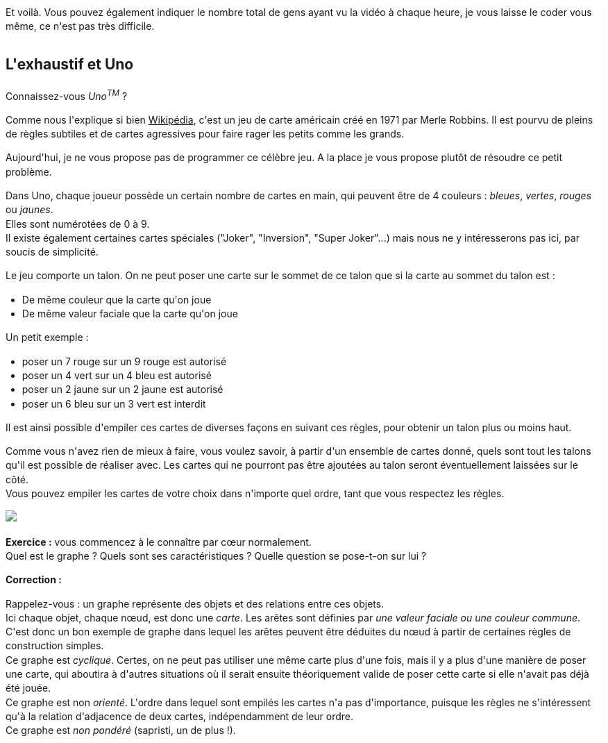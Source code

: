 Et voilà. Vous pouvez également indiquer le nombre total de gens ayant vu la vidéo à chaque heure, je vous laisse le coder vous même, ce n'est pas très difficile.  



## L'exhaustif et Uno
Connaissez-vous *Uno*$^{TM}$ ?  

Comme nous l'explique si bien [Wikipédia](http://fr.wikipedia.org/wiki/Uno), c'est un jeu de carte américain créé en 1971 par Merle Robbins. Il est pourvu de pleins de règles subtiles et de cartes agressives pour faire rager les petits comme les grands.  

Aujourd'hui, je ne vous propose pas de programmer ce célèbre jeu. A la place je vous propose plutôt de résoudre ce petit problème.  

Dans Uno, chaque joueur possède un certain nombre de cartes en main, qui peuvent être de 4 couleurs : *bleues*, *vertes*, *rouges* ou *jaunes*.  
Elles sont numérotées de 0 à 9.  
Il existe également certaines cartes spéciales ("Joker", "Inversion", "Super Joker"...) mais nous ne y intéresserons pas ici, par soucis de simplicité.  

Le jeu comporte un talon. On ne peut poser une carte sur le sommet de ce talon que si la carte au sommet du talon est :    

* De même couleur que la carte qu'on joue  
* De même valeur faciale que la carte qu'on joue  

Un petit exemple :  

* poser un 7 rouge sur un 9 rouge est autorisé  
* poser un 4 vert sur un 4 bleu est autorisé  
* poser un 2 jaune sur un 2 jaune est autorisé  
* poser un 6 bleu sur un 3 vert est interdit  

Il est ainsi possible d'empiler ces cartes de diverses façons en suivant ces règles, pour obtenir un talon plus ou moins haut.  

Comme vous n'avez rien de mieux à faire, vous voulez savoir, à partir d'un ensemble de cartes donné, quels sont tout les talons qu'il est possible de réaliser avec. Les cartes qui ne pourront pas être ajoutées au talon seront éventuellement laissées sur le côté.  
Vous pouvez empiler les cartes de votre choix dans n'importe quel ordre, tant que vous respectez les règles.  

![](../../../progdupeupl//galleries/108/9c18ac1a-030f-4fb7-b2e3-096c77c64ffb.jpg )  

**Exercice :** vous commencez à le connaître par cœur normalement.  
Quel est le graphe ? Quels sont ses caractéristiques ? Quelle question se pose-t-on sur lui ?  

**Correction :**  

Rappelez-vous : un graphe représente des objets et des relations entre ces objets.  
Ici chaque objet, chaque nœud, est donc une *carte*. Les arêtes sont définies par *une valeur faciale ou une couleur commune*. C'est donc un bon exemple de graphe dans lequel les arêtes peuvent être déduites du nœud à partir de certaines règles de construction simples.  
Ce graphe est *cyclique*. Certes, on ne peut pas utiliser une même carte plus d'une fois, mais il y a plus d'une manière de poser une carte, qui aboutira à d'autres situations où il serait ensuite théoriquement valide de poser cette carte si elle n'avait pas déjà été jouée.  
Ce graphe est non *orienté*. L'ordre dans lequel sont empilés les cartes n'a pas d'importance, puisque les règles ne s'intéressent qu'à la relation d'adjacence de deux cartes, indépendamment de leur ordre.  
Ce graphe est *non pondéré* (sapristi, un de plus !).  
